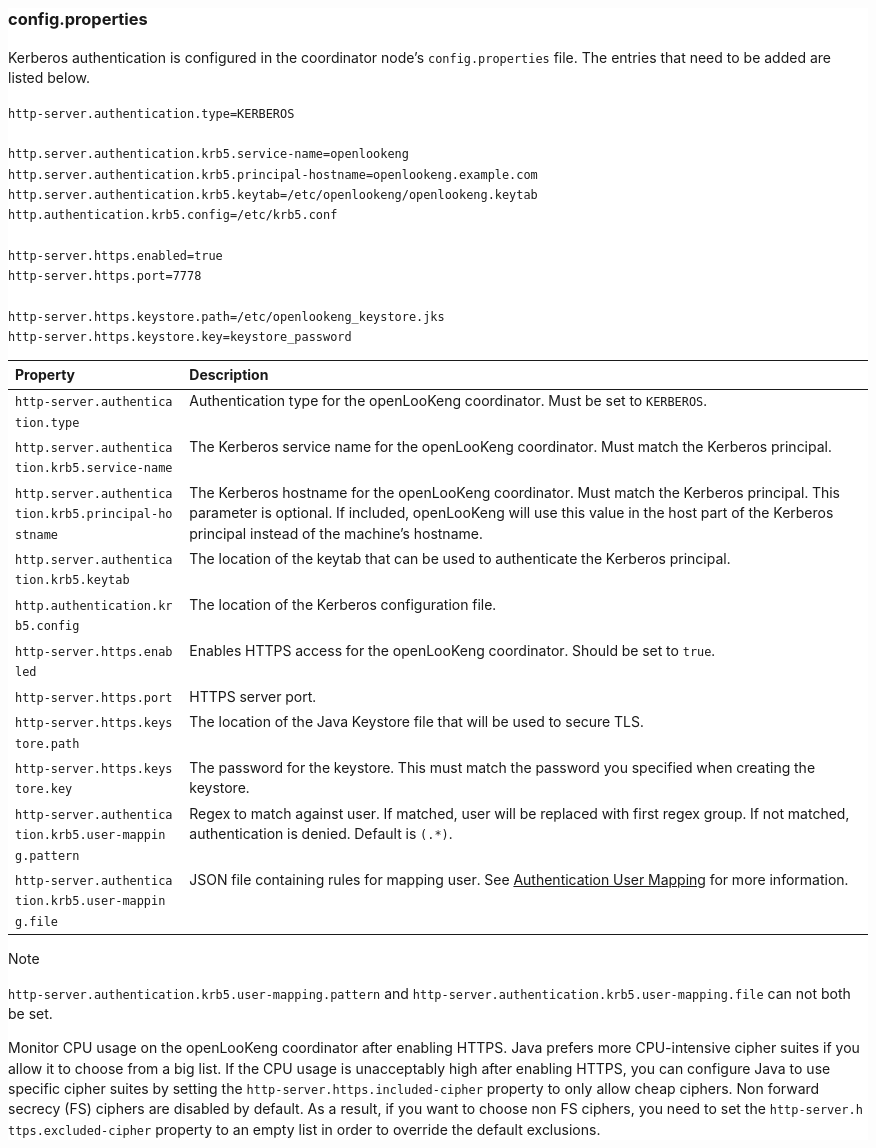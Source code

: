 ### config.properties

Kerberos authentication is configured in the coordinator node’s `config.properties` file. The entries that need to be added are listed below.

```properties
http-server.authentication.type=KERBEROS

http.server.authentication.krb5.service-name=openlookeng
http.server.authentication.krb5.principal-hostname=openlookeng.example.com
http.server.authentication.krb5.keytab=/etc/openlookeng/openlookeng.keytab
http.authentication.krb5.config=/etc/krb5.conf

http-server.https.enabled=true
http-server.https.port=7778

http-server.https.keystore.path=/etc/openlookeng_keystore.jks
http-server.https.keystore.key=keystore_password
```

| Property                                               | Description                                                  |
| :----------------------------------------------------- | :----------------------------------------------------------- |
| `http-server.authentication.type`                      | Authentication type for the openLooKeng  coordinator. Must be set to `KERBEROS`. |
| `http.server.authentication.krb5.service-name`         | The Kerberos service name for the openLooKeng  coordinator. Must match the Kerberos principal. |
| `http.server.authentication.krb5.principal-hostname`   | The Kerberos hostname for the openLooKeng  coordinator. Must match the Kerberos principal. This parameter is optional. If included, openLooKeng  will use this value in the host part of the Kerberos principal instead of the machine’s hostname. |
| `http.server.authentication.krb5.keytab`               | The location of the keytab that can be used to authenticate the Kerberos principal. |
| `http.authentication.krb5.config`                      | The location of the Kerberos configuration file.          |
| `http-server.https.enabled`                            | Enables HTTPS access for the openLooKeng  coordinator. Should be set to `true`. |
| `http-server.https.port`                               | HTTPS server port.                                         |
| `http-server.https.keystore.path`                      | The location of the Java Keystore file that will be used to secure TLS. |
| `http-server.https.keystore.key`                       | The password for the keystore. This must match the password you specified when creating the keystore. |
| `http-server.authentication.krb5.user-mapping.pattern` | Regex to match against user. If matched, user will be replaced with first regex group. If not matched, authentication is denied. Default is `(.*)`. |
| `http-server.authentication.krb5.user-mapping.file`    | JSON file containing rules for mapping user. See [Authentication User Mapping](./user-mapping.md) for more information. |

Note

`http-server.authentication.krb5.user-mapping.pattern` and `http-server.authentication.krb5.user-mapping.file` can not both be set.

Monitor CPU usage on the openLooKeng coordinator after enabling HTTPS. Java prefers more CPU-intensive cipher suites if you allow it to choose from a big list. If the CPU usage is unacceptably high after enabling HTTPS, you can configure Java to use specific cipher suites by setting the `http-server.https.included-cipher` property to only allow cheap ciphers. Non forward secrecy (FS) ciphers are disabled by default. As a result, if you want to choose non FS ciphers, you need to set the `http-server.https.excluded-cipher` property to an empty list in order to override the default exclusions.
